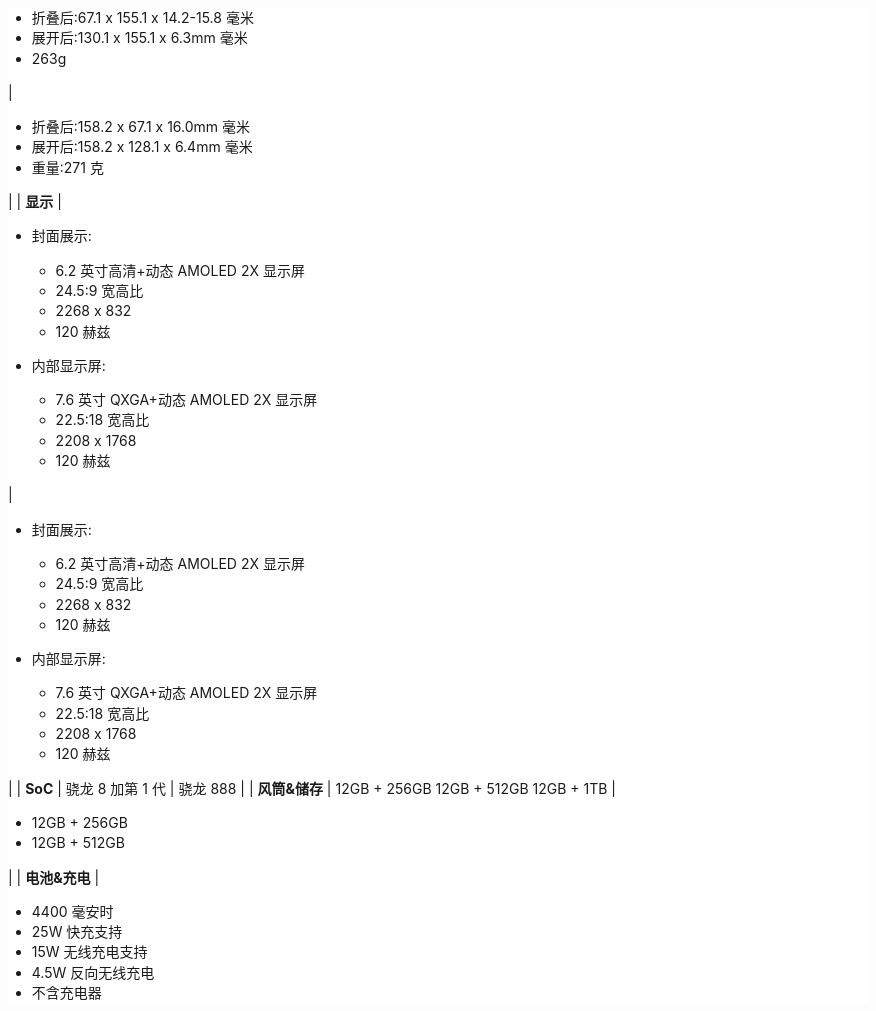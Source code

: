 *   折叠后:67.1 x 155.1 x 14.2-15.8 毫米
*   展开后:130.1 x 155.1 x 6.3mm 毫米
*   263g

 | 

*   折叠后:158.2 x 67.1 x 16.0mm 毫米
*   展开后:158.2 x 128.1 x 6.4mm 毫米
*   重量:271 克

 |
| **显示** | 

*   封面展示:
    *   6.2 英寸高清+动态 AMOLED 2X 显示屏
    *   24.5:9 宽高比
    *   2268 x 832
    *   120 赫兹

*   内部显示屏:
    *   7.6 英寸 QXGA+动态 AMOLED 2X 显示屏
    *   22.5:18 宽高比
    *   2208 x 1768
    *   120 赫兹

 | 

*   封面展示:
    *   6.2 英寸高清+动态 AMOLED 2X 显示屏
    *   24.5:9 宽高比
    *   2268 x 832
    *   120 赫兹

*   内部显示屏:
    *   7.6 英寸 QXGA+动态 AMOLED 2X 显示屏
    *   22.5:18 宽高比
    *   2208 x 1768
    *   120 赫兹

 |
| **SoC** | 骁龙 8 加第 1 代 | 骁龙 888 |
| **风筒&储存** | 12GB + 256GB 12GB + 512GB 12GB + 1TB | 

*   12GB + 256GB
*   12GB + 512GB

 |
| **电池&充电** | 

*   4400 毫安时
*   25W 快充支持
*   15W 无线充电支持
*   4.5W 反向无线充电
*   不含充电器
